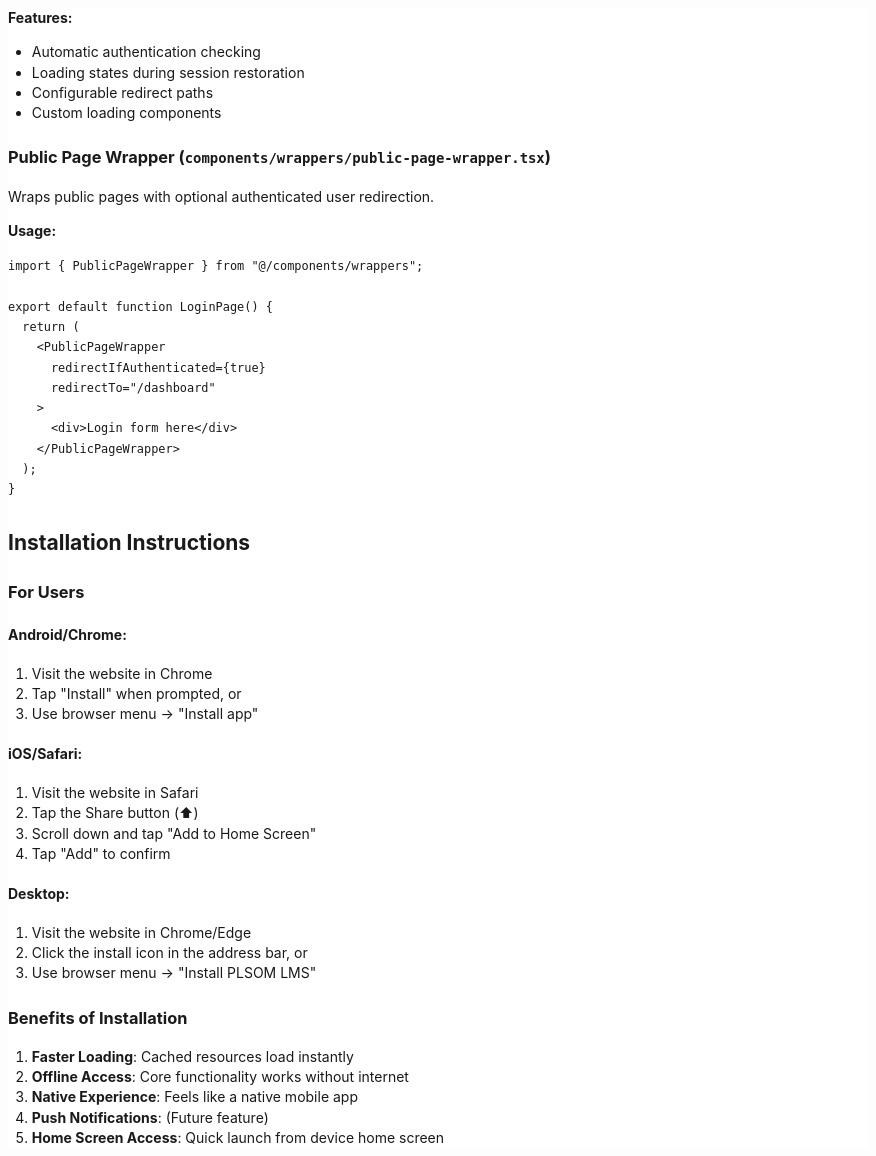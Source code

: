 **Features:**
- Automatic authentication checking
- Loading states during session restoration
- Configurable redirect paths
- Custom loading components

### Public Page Wrapper (`components/wrappers/public-page-wrapper.tsx`)

Wraps public pages with optional authenticated user redirection.

**Usage:**
```tsx
import { PublicPageWrapper } from "@/components/wrappers";

export default function LoginPage() {
  return (
    <PublicPageWrapper
      redirectIfAuthenticated={true}
      redirectTo="/dashboard"
    >
      <div>Login form here</div>
    </PublicPageWrapper>
  );
}
```

## Installation Instructions

### For Users

#### Android/Chrome:
1. Visit the website in Chrome
2. Tap "Install" when prompted, or
3. Use browser menu → "Install app"

#### iOS/Safari:
1. Visit the website in Safari
2. Tap the Share button (⬆️)
3. Scroll down and tap "Add to Home Screen"
4. Tap "Add" to confirm

#### Desktop:
1. Visit the website in Chrome/Edge
2. Click the install icon in the address bar, or
3. Use browser menu → "Install PLSOM LMS"

### Benefits of Installation

1. **Faster Loading**: Cached resources load instantly
2. **Offline Access**: Core functionality works without internet
3. **Native Experience**: Feels like a native mobile app
4. **Push Notifications**: (Future feature)
5. **Home Screen Access**: Quick launch from device home screen
